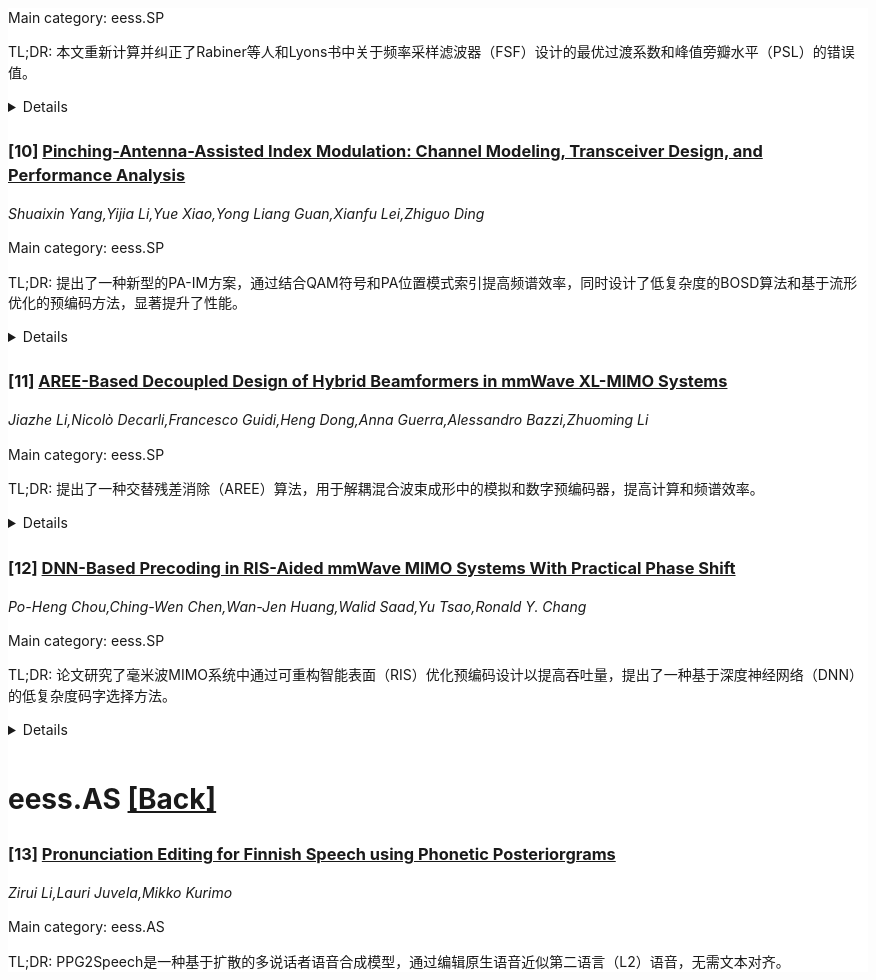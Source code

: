 Main category: eess.SP

TL;DR: 本文重新计算并纠正了Rabiner等人和Lyons书中关于频率采样滤波器（FSF）设计的最优过渡系数和峰值旁瓣水平（PSL）的错误值。


<details><summary>Details</summary></details>


### [10] [Pinching-Antenna-Assisted Index Modulation: Channel Modeling, Transceiver Design, and Performance Analysis](https://arxiv.org/abs/2507.02641)
*Shuaixin Yang,Yijia Li,Yue Xiao,Yong Liang Guan,Xianfu Lei,Zhiguo Ding*

Main category: eess.SP

TL;DR: 提出了一种新型的PA-IM方案，通过结合QAM符号和PA位置模式索引提高频谱效率，同时设计了低复杂度的BOSD算法和基于流形优化的预编码方法，显著提升了性能。


<details><summary>Details</summary></details>


### [11] [AREE-Based Decoupled Design of Hybrid Beamformers in mmWave XL-MIMO Systems](https://arxiv.org/abs/2507.02802)
*Jiazhe Li,Nicolò Decarli,Francesco Guidi,Heng Dong,Anna Guerra,Alessandro Bazzi,Zhuoming Li*

Main category: eess.SP

TL;DR: 提出了一种交替残差消除（AREE）算法，用于解耦混合波束成形中的模拟和数字预编码器，提高计算和频谱效率。


<details><summary>Details</summary></details>


### [12] [DNN-Based Precoding in RIS-Aided mmWave MIMO Systems With Practical Phase Shift](https://arxiv.org/abs/2507.02824)
*Po-Heng Chou,Ching-Wen Chen,Wan-Jen Huang,Walid Saad,Yu Tsao,Ronald Y. Chang*

Main category: eess.SP

TL;DR: 论文研究了毫米波MIMO系统中通过可重构智能表面（RIS）优化预编码设计以提高吞吐量，提出了一种基于深度神经网络（DNN）的低复杂度码字选择方法。


<details><summary>Details</summary></details>


<div id='eess.AS'></div>

# eess.AS [[Back]](#toc)

### [13] [Pronunciation Editing for Finnish Speech using Phonetic Posteriorgrams](https://arxiv.org/abs/2507.02115)
*Zirui Li,Lauri Juvela,Mikko Kurimo*

Main category: eess.AS

TL;DR: PPG2Speech是一种基于扩散的多说话者语音合成模型，通过编辑原生语音近似第二语言（L2）语音，无需文本对齐。
